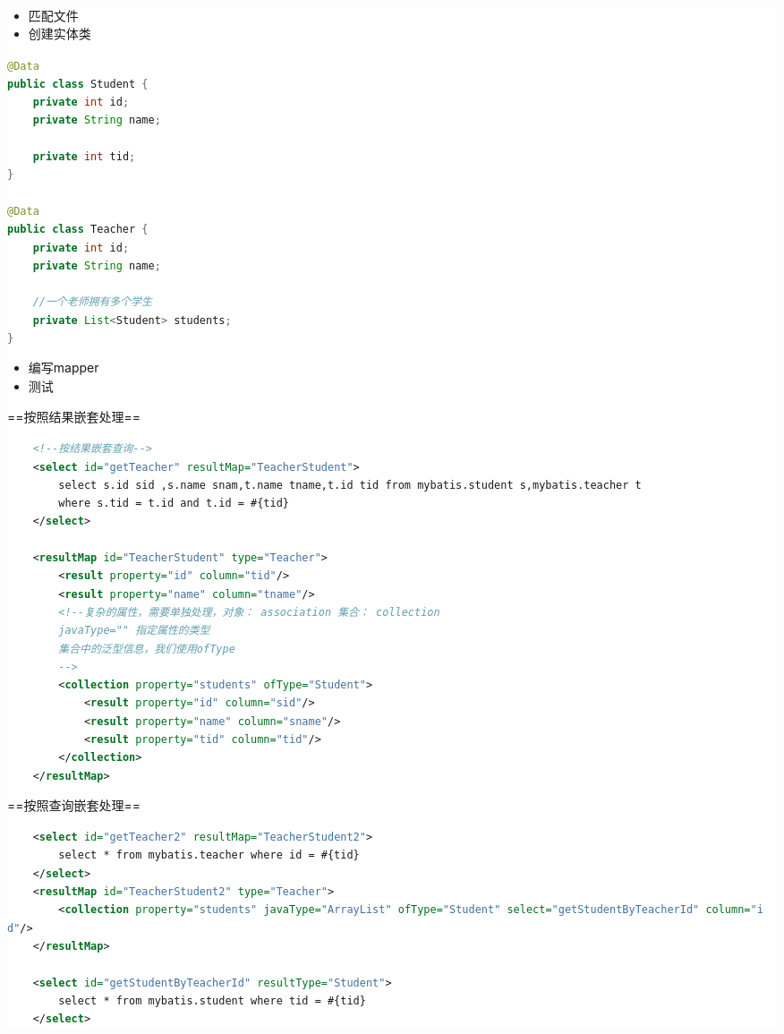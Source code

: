 + 匹配文件
+ 创建实体类

```java
@Data
public class Student {
    private int id;
    private String name;

    private int tid;
}

@Data
public class Teacher {
    private int id;
    private String name;

    //一个老师拥有多个学生
    private List<Student> students;
}
```

+ 编写mapper
+ 测试



==按照结果嵌套处理==

```xml
    <!--按结果嵌套查询-->
    <select id="getTeacher" resultMap="TeacherStudent">
        select s.id sid ,s.name snam,t.name tname,t.id tid from mybatis.student s,mybatis.teacher t
        where s.tid = t.id and t.id = #{tid}
    </select>
    
    <resultMap id="TeacherStudent" type="Teacher">
        <result property="id" column="tid"/>
        <result property="name" column="tname"/>
        <!--复杂的属性，需要单独处理，对象： association 集合： collection
        javaType="" 指定属性的类型
        集合中的泛型信息，我们使用ofType
        -->
        <collection property="students" ofType="Student">
            <result property="id" column="sid"/>
            <result property="name" column="sname"/>
            <result property="tid" column="tid"/>
        </collection>
    </resultMap>
```



==按照查询嵌套处理==

```xml
    <select id="getTeacher2" resultMap="TeacherStudent2">
        select * from mybatis.teacher where id = #{tid}
    </select>
    <resultMap id="TeacherStudent2" type="Teacher">
        <collection property="students" javaType="ArrayList" ofType="Student" select="getStudentByTeacherId" column="id"/>
    </resultMap>

    <select id="getStudentByTeacherId" resultType="Student">
        select * from mybatis.student where tid = #{tid}
    </select>
```
